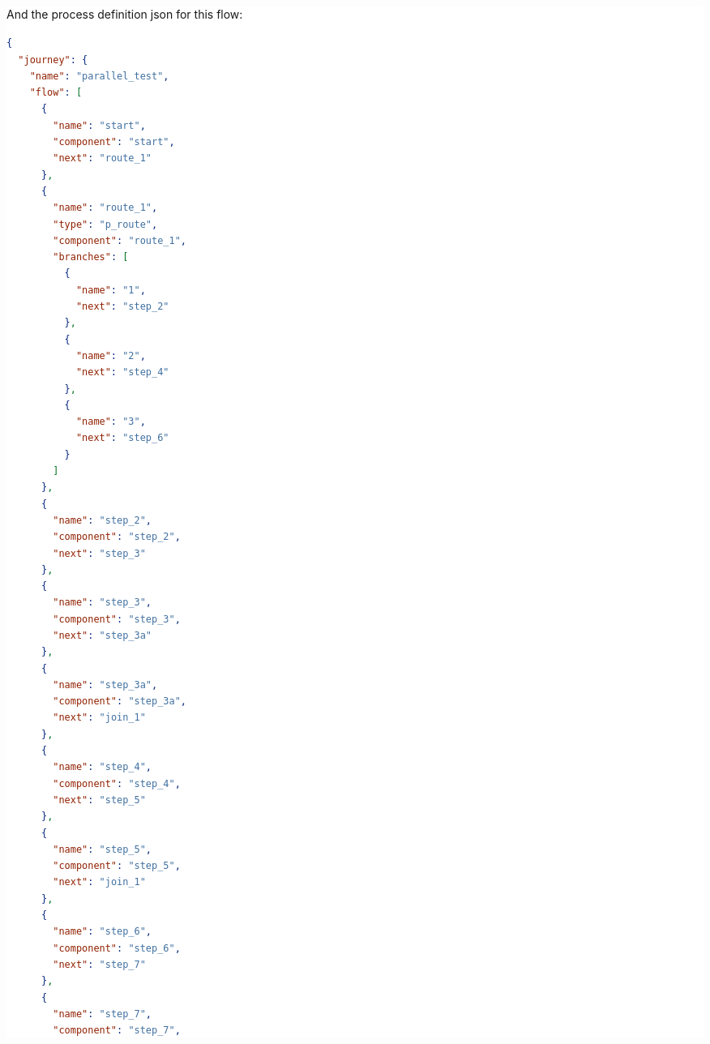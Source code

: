 And the process definition json for this flow:

```json
{
  "journey": {
    "name": "parallel_test",
    "flow": [
      {
        "name": "start",
        "component": "start",
        "next": "route_1"
      },
      {
        "name": "route_1",
        "type": "p_route",
        "component": "route_1",
        "branches": [
          {
            "name": "1",
            "next": "step_2"
          },
          {
            "name": "2",
            "next": "step_4"
          },
          {
            "name": "3",
            "next": "step_6"
          }
        ]
      },
      {
        "name": "step_2",
        "component": "step_2",
        "next": "step_3"
      },
      {
        "name": "step_3",
        "component": "step_3",
        "next": "step_3a"
      },
      {
        "name": "step_3a",
        "component": "step_3a",
        "next": "join_1"
      },
      {
        "name": "step_4",
        "component": "step_4",
        "next": "step_5"
      },
      {
        "name": "step_5",
        "component": "step_5",
        "next": "join_1"
      },
      {
        "name": "step_6",
        "component": "step_6",
        "next": "step_7"
      },
      {
        "name": "step_7",
        "component": "step_7",
```